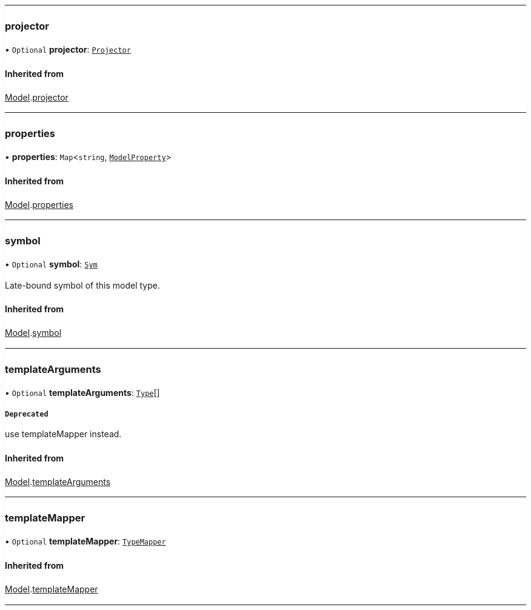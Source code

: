 ___

### projector

• `Optional` **projector**: [`Projector`](Projector.md)

#### Inherited from

[Model](Model.md).[projector](Model.md#projector)

___

### properties

• **properties**: `Map`<`string`, [`ModelProperty`](ModelProperty.md)\>

#### Inherited from

[Model](Model.md).[properties](Model.md#properties)

___

### symbol

• `Optional` **symbol**: [`Sym`](Sym.md)

Late-bound symbol of this model type.

#### Inherited from

[Model](Model.md).[symbol](Model.md#symbol)

___

### templateArguments

• `Optional` **templateArguments**: [`Type`](../index.md#type)[]

**`Deprecated`**

use templateMapper instead.

#### Inherited from

[Model](Model.md).[templateArguments](Model.md#templatearguments)

___

### templateMapper

• `Optional` **templateMapper**: [`TypeMapper`](TypeMapper.md)

#### Inherited from

[Model](Model.md).[templateMapper](Model.md#templatemapper)

___
